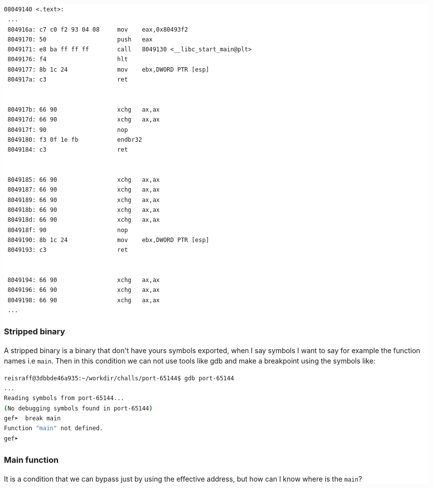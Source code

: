 ```raw
08049140 <.text>:
 ...
 804916a: c7 c0 f2 93 04 08     mov    eax,0x80493f2
 8049170: 50                    push   eax
 8049171: e8 ba ff ff ff        call   8049130 <__libc_start_main@plt>
 8049176: f4                    hlt
 8049177: 8b 1c 24              mov    ebx,DWORD PTR [esp]
 804917a: c3                    ret


 804917b: 66 90                 xchg   ax,ax
 804917d: 66 90                 xchg   ax,ax
 804917f: 90                    nop
 8049180: f3 0f 1e fb           endbr32
 8049184: c3                    ret


 8049185: 66 90                 xchg   ax,ax
 8049187: 66 90                 xchg   ax,ax
 8049189: 66 90                 xchg   ax,ax
 804918b: 66 90                 xchg   ax,ax
 804918d: 66 90                 xchg   ax,ax
 804918f: 90                    nop
 8049190: 8b 1c 24              mov    ebx,DWORD PTR [esp]
 8049193: c3                    ret


 8049194: 66 90                 xchg   ax,ax
 8049196: 66 90                 xchg   ax,ax
 8049198: 66 90                 xchg   ax,ax
 ...
 ```

### Stripped binary

A stripped binary is a binary that don't have yours symbols exported, when I say symbols I want to say for example the function names i.e `main`. Then in this condition we can not use tools like gdb and make a breakpoint using the symbols like:

```bash
reisraff@3dbbde46a935:~/workdir/challs/port-65144$ gdb port-65144
...
Reading symbols from port-65144...
(No debugging symbols found in port-65144)
gef➤  break main
Function "main" not defined.
gef➤
```

### Main function

It is a condition that we can bypass just by using the effective address, but how can I know where is the `main`?

